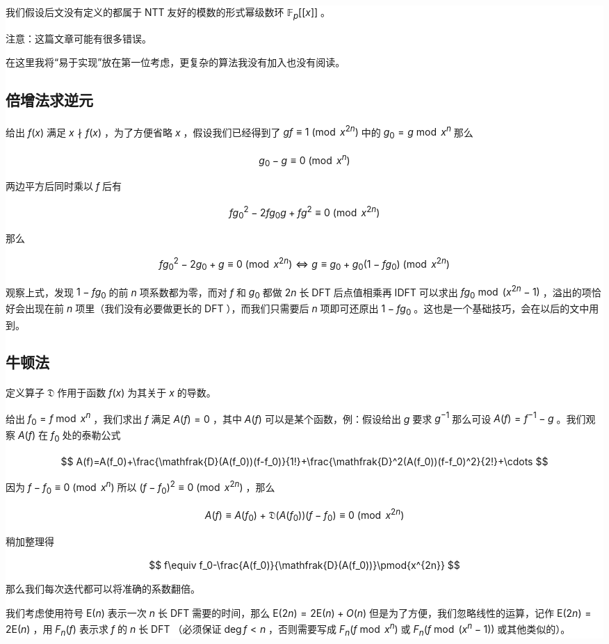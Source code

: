 我们假设后文没有定义的都属于 NTT 友好的模数的形式幂级数环 $\mathbb{F} _ p\lbrack \lbrack x\rbrack \rbrack$ 。

注意：这篇文章可能有很多错误。

在这里我将“易于实现”放在第一位考虑，更复杂的算法我没有加入也没有阅读。

## 倍增法求逆元

给出 $f(x)$ 满足 $x\nmid f(x)$ ，为了方便省略 $x$ ，假设我们已经得到了 $gf\equiv 1\pmod{x^{2n}}$ 中的 $g_0=g\bmod{x^n}$ 那么

$$
g_0-g\equiv 0\pmod{x^n}
$$

两边平方后同时乘以 $f$ 后有

$$
fg_0^2-2fg_0g+fg^2\equiv 0\pmod{x^{2n}}
$$

那么

$$
fg_0^2-2g_0+g\equiv 0\pmod{x^{2n}}\iff g\equiv g_0+g_0(1-fg_0)\pmod{x^{2n}}
$$

观察上式，发现 $1-fg_0$ 的前 $n$ 项系数都为零，而对 $f$ 和 $g_0$ 都做 $2n$ 长 DFT 后点值相乘再 IDFT 可以求出 $fg_0\bmod (x^{2n}-1)$ ，溢出的项恰好会出现在前 $n$ 项里（我们没有必要做更长的 DFT ），而我们只需要后 $n$ 项即可还原出 $1-fg_0$ 。这也是一个基础技巧，会在以后的文中用到。

## 牛顿法

定义算子 $\mathfrak{D}$ 作用于函数 $f(x)$ 为其关于 $x$ 的导数。

给出 $f_0=f\bmod{x^n}$ ，我们求出 $f$ 满足 $A(f)=0$ ，其中 $A(f)$ 可以是某个函数，例：假设给出 $g$ 要求 $g^{-1}$ 那么可设 $A(f)=f^{-1}-g$ 。我们观察 $A(f)$ 在 $f_0$ 处的泰勒公式

$$
A(f)=A(f_0)+\frac{\mathfrak{D}(A(f_0))(f-f_0)}{1!}+\frac{\mathfrak{D}^2(A(f_0))(f-f_0)^2}{2!}+\cdots
$$

因为 $f-f_0\equiv 0\pmod{x^n}$ 所以 $(f-f_0)^2\equiv 0\pmod{x^{2n}}$ ，那么

$$
A(f)\equiv A(f_0)+\mathfrak{D}(A(f_0))(f-f_0)\equiv 0\pmod{x^{2n}}
$$

稍加整理得

$$
f\equiv f_0-\frac{A(f_0)}{\mathfrak{D}(A(f_0))}\pmod{x^{2n}}
$$

那么我们每次迭代都可以将准确的系数翻倍。

我们考虑使用符号 $\mathsf{E}(n)$ 表示一次 $n$ 长 DFT 需要的时间，那么 $\mathsf{E}(2n)=2\mathsf{E}(n)+O(n)$ 但是为了方便，我们忽略线性的运算，记作 $\mathsf{E}(2n)=2\mathsf{E}(n)$ ，用 $F _ n(f)$ 表示求 $f$ 的 $n$ 长 DFT （必须保证 $\deg f\lt n$ ，否则需要写成 $F _ n(f\bmod x^n)$ 或 $F _ n(f\bmod{(x^n-1)})$ 或其他类似的）。
